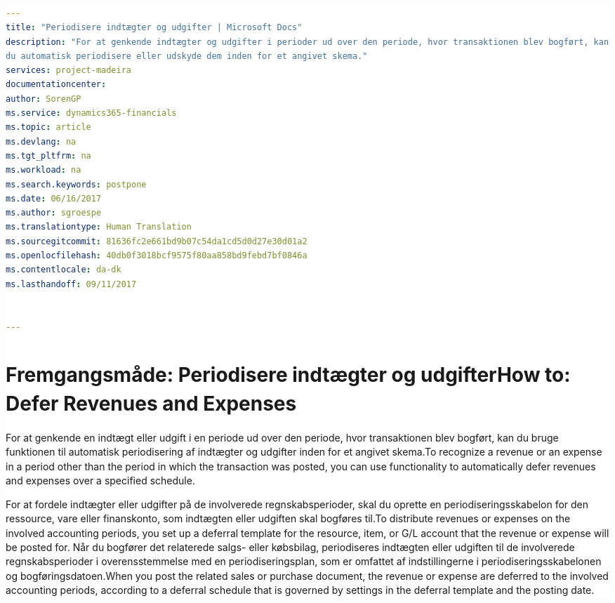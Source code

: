 ```yaml
---
title: "Periodisere indtægter og udgifter | Microsoft Docs"
description: "For at genkende indtægter og udgifter i perioder ud over den periode, hvor transaktionen blev bogført, kan du automatisk periodisere eller udskyde dem inden for et angivet skema."
services: project-madeira
documentationcenter: 
author: SorenGP
ms.service: dynamics365-financials
ms.topic: article
ms.devlang: na
ms.tgt_pltfrm: na
ms.workload: na
ms.search.keywords: postpone
ms.date: 06/16/2017
ms.author: sgroespe
ms.translationtype: Human Translation
ms.sourcegitcommit: 81636fc2e661bd9b07c54da1cd5d0d27e30d01a2
ms.openlocfilehash: 40db0f3018bcf9575f80aa858bd9febd7bf0846a
ms.contentlocale: da-dk
ms.lasthandoff: 09/11/2017


---
```

# <a name="how-to-defer-revenues-and-expenses"></a><span data-ttu-id="d67f7-103">Fremgangsmåde: Periodisere indtægter og udgifter</span><span class="sxs-lookup"><span data-stu-id="d67f7-103">How to: Defer Revenues and Expenses</span></span>
<span data-ttu-id="d67f7-104">For at genkende en indtægt eller udgift i en periode ud over den periode, hvor transaktionen blev bogført, kan du bruge funktionen til automatisk periodisering af indtægter og udgifter inden for et angivet skema.</span><span class="sxs-lookup"><span data-stu-id="d67f7-104">To recognize a revenue or an expense in a period other than the period in which the transaction was posted, you can use functionality to automatically defer revenues and expenses over a specified schedule.</span></span>

<span data-ttu-id="d67f7-105">For at fordele indtægter eller udgifter på de involverede regnskabsperioder, skal du oprette en periodiseringsskabelon for den ressource, vare eller finanskonto, som indtægten eller udgiften skal bogføres til.</span><span class="sxs-lookup"><span data-stu-id="d67f7-105">To distribute revenues or expenses on the involved accounting periods, you set up a deferral template for the resource, item, or G/L account that the revenue or expense will be posted for.</span></span> <span data-ttu-id="d67f7-106">Når du bogfører det relaterede salgs- eller købsbilag, periodiseres indtægten eller udgiften til de involverede regnskabsperioder i overensstemmelse med en periodiseringsplan, som er omfattet af indstillingerne i periodiseringsskabelonen og bogføringsdatoen.</span><span class="sxs-lookup"><span data-stu-id="d67f7-106">When you post the related sales or purchase document, the revenue or expense are deferred to the involved accounting periods, according to a deferral schedule that is governed by settings in the deferral template and the posting date.</span></span>
